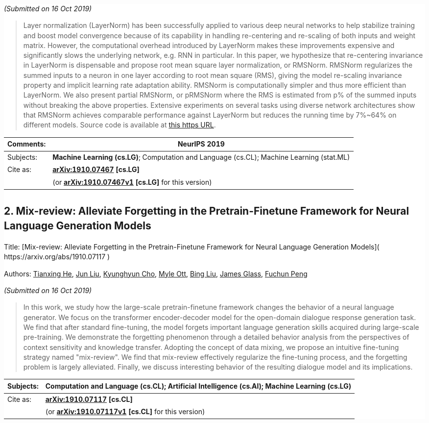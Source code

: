 *(Submitted on 16 Oct 2019)*

> Layer normalization (LayerNorm) has been successfully applied to various deep neural networks to help stabilize training and boost model convergence because of its capability in handling re-centering and re-scaling of both inputs and weight matrix. However, the computational overhead introduced by LayerNorm makes these improvements expensive and significantly slows the underlying network, e.g. RNN in particular. In this paper, we hypothesize that re-centering invariance in LayerNorm is dispensable and propose root mean square layer normalization, or RMSNorm. RMSNorm regularizes the summed inputs to a neuron in one layer according to root mean square (RMS), giving the model re-scaling invariance property and implicit learning rate adaptation ability. RMSNorm is computationally simpler and thus more efficient than LayerNorm. We also present partial RMSNorm, or pRMSNorm where the RMS is estimated from p% of the summed inputs without breaking the above properties. Extensive experiments on several tasks using diverse network architectures show that RMSNorm achieves comparable performance against LayerNorm but reduces the running time by 7%~64% on different models. Source code is available at [this https URL](https://github.com/bzhangGo/rmsnorm).

| Comments: | NeurIPS 2019                                                 |
| --------- | ------------------------------------------------------------ |
| Subjects: | **Machine Learning (cs.LG)**; Computation and Language (cs.CL); Machine Learning (stat.ML) |
| Cite as:  | **[arXiv:1910.07467](https://arxiv.org/abs/1910.07467) [cs.LG]** |
|           | (or **[arXiv:1910.07467v1](https://arxiv.org/abs/1910.07467v1) [cs.LG]** for this version) |





<h2 id="2019-10-17-2">2. Mix-review: Alleviate Forgetting in the Pretrain-Finetune Framework for Neural Language Generation Models</h2>
Title: [Mix-review: Alleviate Forgetting in the Pretrain-Finetune Framework for Neural Language Generation Models]( https://arxiv.org/abs/1910.07117 )

Authors: [Tianxing He](https://arxiv.org/search/cs?searchtype=author&query=He%2C+T), [Jun Liu](https://arxiv.org/search/cs?searchtype=author&query=Liu%2C+J), [Kyunghyun Cho](https://arxiv.org/search/cs?searchtype=author&query=Cho%2C+K), [Myle Ott](https://arxiv.org/search/cs?searchtype=author&query=Ott%2C+M), [Bing Liu](https://arxiv.org/search/cs?searchtype=author&query=Liu%2C+B), [James Glass](https://arxiv.org/search/cs?searchtype=author&query=Glass%2C+J), [Fuchun Peng](https://arxiv.org/search/cs?searchtype=author&query=Peng%2C+F)

*(Submitted on 16 Oct 2019)*

> In this work, we study how the large-scale pretrain-finetune framework changes the behavior of a neural language generator. We focus on the transformer encoder-decoder model for the open-domain dialogue response generation task. We find that after standard fine-tuning, the model forgets important language generation skills acquired during large-scale pre-training. We demonstrate the forgetting phenomenon through a detailed behavior analysis from the perspectives of context sensitivity and knowledge transfer. Adopting the concept of data mixing, we propose an intuitive fine-tuning strategy named "mix-review". We find that mix-review effectively regularize the fine-tuning process, and the forgetting problem is largely alleviated. Finally, we discuss interesting behavior of the resulting dialogue model and its implications.

| Subjects: | **Computation and Language (cs.CL)**; Artificial Intelligence (cs.AI); Machine Learning (cs.LG) |
| --------- | ------------------------------------------------------------ |
| Cite as:  | **[arXiv:1910.07117](https://arxiv.org/abs/1910.07117) [cs.CL]** |
|           | (or **[arXiv:1910.07117v1](https://arxiv.org/abs/1910.07117v1) [cs.CL]** for this version) |
